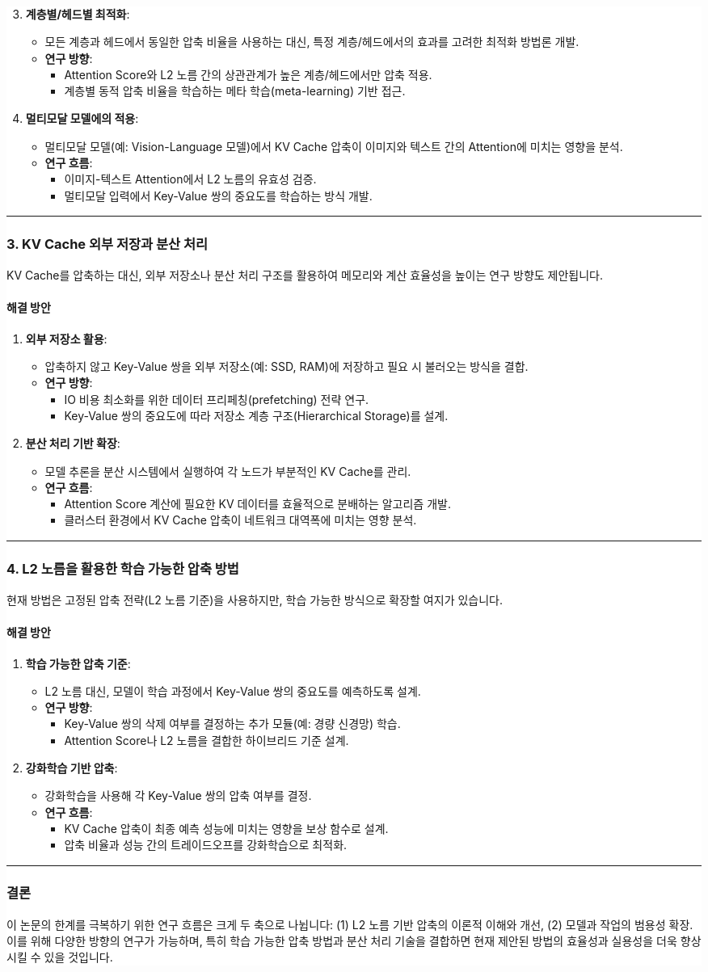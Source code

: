 3. **계층별/헤드별 최적화**:
   - 모든 계층과 헤드에서 동일한 압축 비율을 사용하는 대신, 특정 계층/헤드에서의 효과를 고려한 최적화 방법론 개발.
   - **연구 방향**:
     - Attention Score와 L2 노름 간의 상관관계가 높은 계층/헤드에서만 압축 적용.
     - 계층별 동적 압축 비율을 학습하는 메타 학습(meta-learning) 기반 접근.

4. **멀티모달 모델에의 적용**:
   - 멀티모달 모델(예: Vision-Language 모델)에서 KV Cache 압축이 이미지와 텍스트 간의 Attention에 미치는 영향을 분석.
   - **연구 흐름**:
     - 이미지-텍스트 Attention에서 L2 노름의 유효성 검증.
     - 멀티모달 입력에서 Key-Value 쌍의 중요도를 학습하는 방식 개발.

---

### 3. **KV Cache 외부 저장과 분산 처리**
KV Cache를 압축하는 대신, 외부 저장소나 분산 처리 구조를 활용하여 메모리와 계산 효율성을 높이는 연구 방향도 제안됩니다.

#### **해결 방안**
1. **외부 저장소 활용**:
   - 압축하지 않고 Key-Value 쌍을 외부 저장소(예: SSD, RAM)에 저장하고 필요 시 불러오는 방식을 결합.
   - **연구 방향**:
     - IO 비용 최소화를 위한 데이터 프리페칭(prefetching) 전략 연구.
     - Key-Value 쌍의 중요도에 따라 저장소 계층 구조(Hierarchical Storage)를 설계.

2. **분산 처리 기반 확장**:
   - 모델 추론을 분산 시스템에서 실행하여 각 노드가 부분적인 KV Cache를 관리.
   - **연구 흐름**:
     - Attention Score 계산에 필요한 KV 데이터를 효율적으로 분배하는 알고리즘 개발.
     - 클러스터 환경에서 KV Cache 압축이 네트워크 대역폭에 미치는 영향 분석.

---

### 4. **L2 노름을 활용한 학습 가능한 압축 방법**
현재 방법은 고정된 압축 전략(L2 노름 기준)을 사용하지만, 학습 가능한 방식으로 확장할 여지가 있습니다.

#### **해결 방안**
1. **학습 가능한 압축 기준**:
   - L2 노름 대신, 모델이 학습 과정에서 Key-Value 쌍의 중요도를 예측하도록 설계.
   - **연구 방향**:
     - Key-Value 쌍의 삭제 여부를 결정하는 추가 모듈(예: 경량 신경망) 학습.
     - Attention Score나 L2 노름을 결합한 하이브리드 기준 설계.

2. **강화학습 기반 압축**:
   - 강화학습을 사용해 각 Key-Value 쌍의 압축 여부를 결정.
   - **연구 흐름**:
     - KV Cache 압축이 최종 예측 성능에 미치는 영향을 보상 함수로 설계.
     - 압축 비율과 성능 간의 트레이드오프를 강화학습으로 최적화.

---

### 결론

이 논문의 한계를 극복하기 위한 연구 흐름은 크게 두 축으로 나뉩니다: (1) L2 노름 기반 압축의 이론적 이해와 개선, (2) 모델과 작업의 범용성 확장. 이를 위해 다양한 방향의 연구가 가능하며, 특히 학습 가능한 압축 방법과 분산 처리 기술을 결합하면 현재 제안된 방법의 효율성과 실용성을 더욱 향상시킬 수 있을 것입니다.
